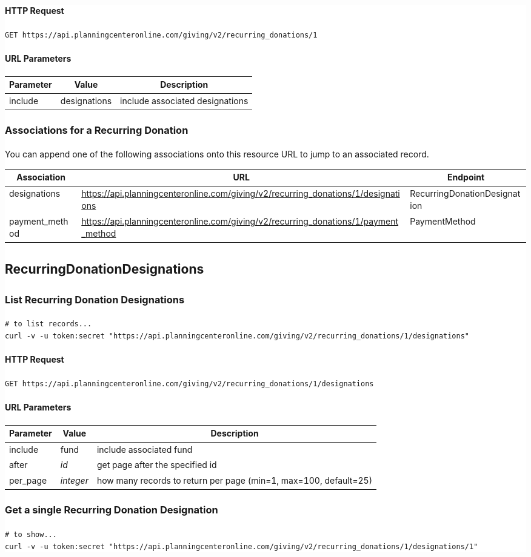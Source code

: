 #### HTTP Request

`GET https://api.planningcenteronline.com/giving/v2/recurring_donations/1`

#### URL Parameters

Parameter | Value | Description
--------- | ----- | -----------
include | designations | include associated designations

### Associations for a Recurring Donation

You can append one of the following associations onto this resource URL to jump to an associated record.

Association | URL | Endpoint
----------- | --- | --------
designations | https://api.planningcenteronline.com/giving/v2/recurring_donations/1/designations | RecurringDonationDesignation
payment_method | https://api.planningcenteronline.com/giving/v2/recurring_donations/1/payment_method | PaymentMethod







## RecurringDonationDesignations



### List Recurring Donation Designations

```shell
# to list records...
curl -v -u token:secret "https://api.planningcenteronline.com/giving/v2/recurring_donations/1/designations"
```


#### HTTP Request

`GET https://api.planningcenteronline.com/giving/v2/recurring_donations/1/designations`

#### URL Parameters

Parameter | Value | Description
--------- | ----- | -----------
include | fund | include associated fund
after | _id_ | get page after the specified id
per_page | _integer_ | how many records to return per page (min=1, max=100, default=25)

### Get a single Recurring Donation Designation

```shell
# to show...
curl -v -u token:secret "https://api.planningcenteronline.com/giving/v2/recurring_donations/1/designations/1"
```
